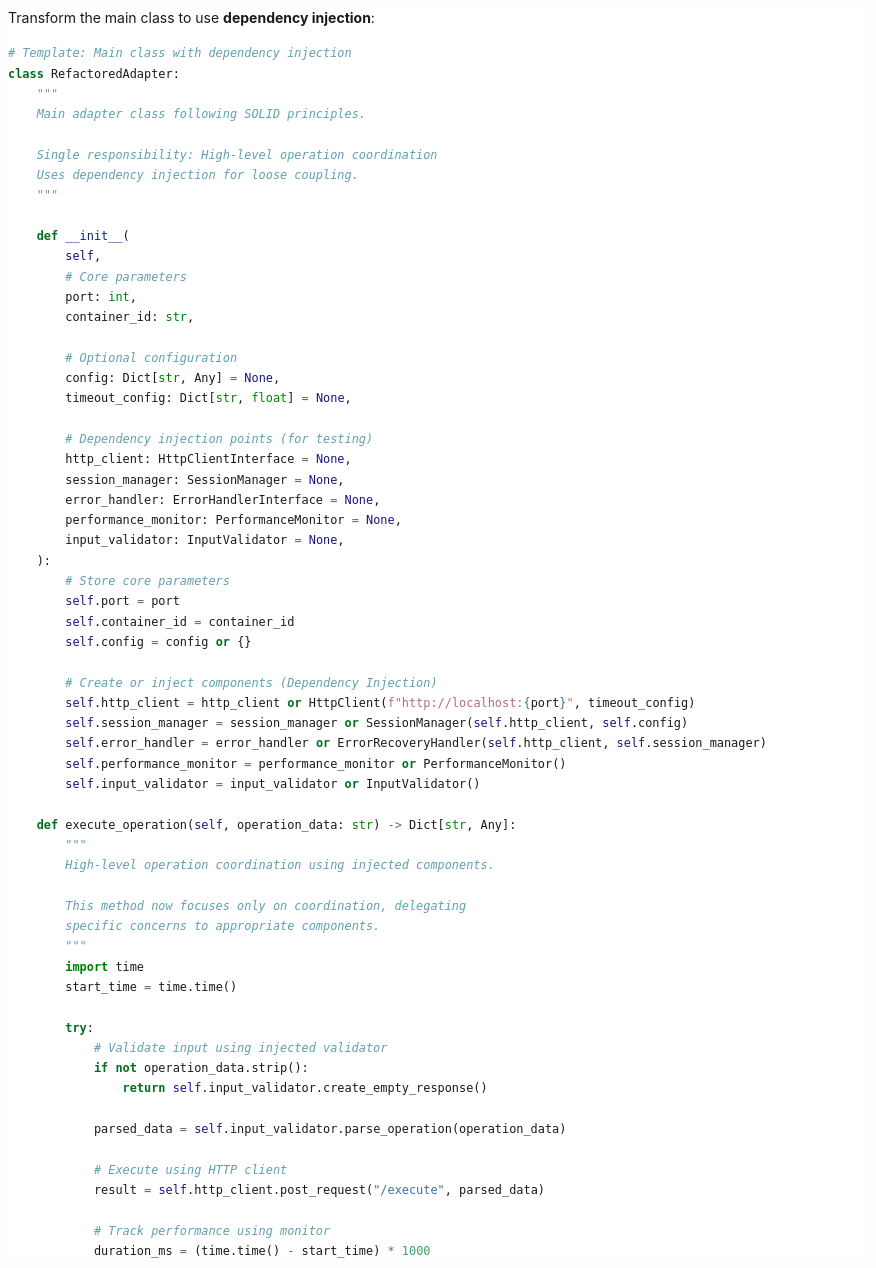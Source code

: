 Transform the main class to use **dependency injection**:

```python
# Template: Main class with dependency injection
class RefactoredAdapter:
    """
    Main adapter class following SOLID principles.
    
    Single responsibility: High-level operation coordination
    Uses dependency injection for loose coupling.
    """
    
    def __init__(
        self,
        # Core parameters
        port: int,
        container_id: str,
        
        # Optional configuration
        config: Dict[str, Any] = None,
        timeout_config: Dict[str, float] = None,
        
        # Dependency injection points (for testing)
        http_client: HttpClientInterface = None,
        session_manager: SessionManager = None,
        error_handler: ErrorHandlerInterface = None,
        performance_monitor: PerformanceMonitor = None,
        input_validator: InputValidator = None,
    ):
        # Store core parameters
        self.port = port
        self.container_id = container_id
        self.config = config or {}
        
        # Create or inject components (Dependency Injection)
        self.http_client = http_client or HttpClient(f"http://localhost:{port}", timeout_config)
        self.session_manager = session_manager or SessionManager(self.http_client, self.config)
        self.error_handler = error_handler or ErrorRecoveryHandler(self.http_client, self.session_manager)
        self.performance_monitor = performance_monitor or PerformanceMonitor()
        self.input_validator = input_validator or InputValidator()
        
    def execute_operation(self, operation_data: str) -> Dict[str, Any]:
        """
        High-level operation coordination using injected components.
        
        This method now focuses only on coordination, delegating
        specific concerns to appropriate components.
        """
        import time
        start_time = time.time()
        
        try:
            # Validate input using injected validator
            if not operation_data.strip():
                return self.input_validator.create_empty_response()
            
            parsed_data = self.input_validator.parse_operation(operation_data)
            
            # Execute using HTTP client
            result = self.http_client.post_request("/execute", parsed_data)
            
            # Track performance using monitor
            duration_ms = (time.time() - start_time) * 1000
```